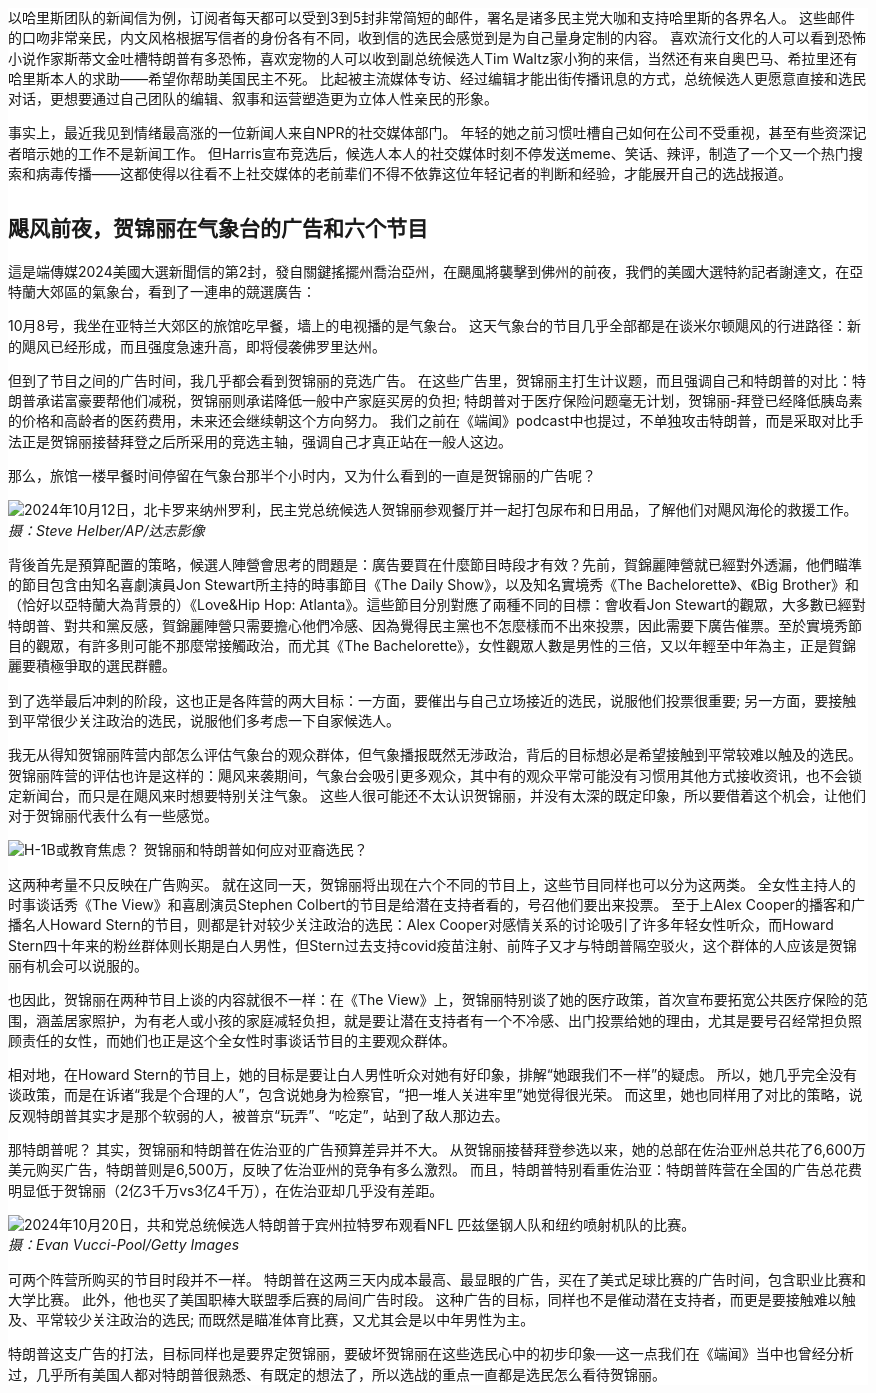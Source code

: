 以哈里斯团队的新闻信为例，订阅者每天都可以受到3到5封非常简短的邮件，署名是诸多民主党大咖和支持哈里斯的各界名人。 这些邮件的口吻非常亲民，内文风格根据写信者的身份各有不同，收到信的选民会感觉到是为自己量身定制的内容。 喜欢流行文化的人可以看到恐怖小说作家斯蒂文金吐槽特朗普有多恐怖，喜欢宠物的人可以收到副总统候选人Tim Waltz家小狗的来信，当然还有来自奥巴马、希拉里还有哈里斯本人的求助——希望你帮助美国民主不死。 比起被主流媒体专访、经过编辑才能出街传播讯息的方式，总统候选人更愿意直接和选民对话，更想要通过自己团队的编辑、叙事和运营塑造更为立体人性亲民的形象。

事实上，最近我见到情绪最高涨的一位新闻人来自NPR的社交媒体部门。 年轻的她之前习惯吐槽自己如何在公司不受重视，甚至有些资深记者暗示她的工作不是新闻工作。 但Harris宣布竞选后，候选人本人的社交媒体时刻不停发送meme、笑话、辣评，制造了一个又一个热门搜索和病毒传播——这都使得以往看不上社交媒体的老前辈们不得不依靠这位年轻记者的判断和经验，才能展开自己的选战报道。

## 飓风前夜，贺锦丽在气象台的广告和六个节目

這是端傳媒2024美國大選新聞信的第2封，發自關鍵搖擺州喬治亞州，在颶風將襲擊到佛州的前夜，我們的美國大選特約記者謝達文，在亞特蘭大郊區的氣象台，看到了一連串的競選廣告：

10月8号，我坐在亚特兰大郊区的旅馆吃早餐，墙上的电视播的是气象台。 这天气象台的节目几乎全部都是在谈米尔顿飓风的行进路径：新的飓风已经形成，而且强度急速升高，即将侵袭佛罗里达州。

但到了节目之间的广告时间，我几乎都会看到贺锦丽的竞选广告。 在这些广告里，贺锦丽主打生计议题，而且强调自己和特朗普的对比：特朗普承诺富豪要帮他们减税，贺锦丽则承诺降低一般中产家庭买房的负担; 特朗普对于医疗保险问题毫无计划，贺锦丽-拜登已经降低胰岛素的价格和高龄者的医药费用，未来还会继续朝这个方向努力。 我们之前在《端闻》podcast中也提过，不单独攻击特朗普，而是采取对比手法正是贺锦丽接替拜登之后所采用的竞选主轴，强调自己才真正站在一般人这边。

那么，旅馆一楼早餐时间停留在气象台那半个小时内，又为什么看到的一直是贺锦丽的广告呢？

![2024年10月12日，北卡罗来纳州罗利，民主党总统候选人贺锦丽参观餐厅并一起打包尿布和日用品，了解他们对飓风海伦的救援工作。](https://theinitium.com/wp-content/uploads/2024/10/AP24286856752498.jpg?resize=1024,683)  
*摄：Steve Helber/AP/达志影像*

背後首先是預算配置的策略，候選人陣營會思考的問題是：廣告要買在什麼節目時段才有效？先前，賀錦麗陣營就已經對外透漏，他們瞄準的節目包含由知名喜劇演員Jon Stewart所主持的時事節目《The Daily Show》，以及知名實境秀《The Bachelorette》、《Big Brother》和（恰好以亞特蘭大為背景的）《Love&Hip Hop: Atlanta》。這些節目分別對應了兩種不同的目標：會收看Jon Stewart的觀眾，大多數已經對特朗普、對共和黨反感，賀錦麗陣營只需要擔心他們冷感、因為覺得民主黨也不怎麼樣而不出來投票，因此需要下廣告催票。至於實境秀節目的觀眾，有許多則可能不那麼常接觸政治，而尤其《The Bachelorette》，女性觀眾人數是男性的三倍，又以年輕至中年為主，正是賀錦麗要積極爭取的選民群體。

到了选举最后冲刺的阶段，这也正是各阵营的两大目标：一方面，要催出与自己立场接近的选民，说服他们投票很重要; 另一方面，要接触到平常很少关注政治的选民，说服他们多考虑一下自家候选人。

我无从得知贺锦丽阵营内部怎么评估气象台的观众群体，但气象播报既然无涉政治，背后的目标想必是希望接触到平常较难以触及的选民。 贺锦丽阵营的评估也许是这样的：飓风来袭期间，气象台会吸引更多观众，其中有的观众平常可能没有习惯用其他方式接收资讯，也不会锁定新闻台，而只是在飓风来时想要特别关注气象。 这些人很可能还不太认识贺锦丽，并没有太深的既定印象，所以要借着这个机会，让他们对于贺锦丽代表什么有一些感觉。

![H-1B或教育焦虑？ 贺锦丽和特朗普如何应对亚裔选民？](https://theinitium.com/wp-content/uploads/2024/10/AP24255050664544.jpg?w=300)

这两种考量不只反映在广告购买。 就在这同一天，贺锦丽将出现在六个不同的节目上，这些节目同样也可以分为这两类。 全女性主持人的时事谈话秀《The View》和喜剧演员Stephen Colbert的节目是给潜在支持者看的，号召他们要出来投票。 至于上Alex Cooper的播客和广播名人Howard Stern的节目，则都是针对较少关注政治的选民：Alex Cooper对感情关系的讨论吸引了许多年轻女性听众，而Howard Stern四十年来的粉丝群体则长期是白人男性，但Stern过去支持covid疫苗注射、前阵子又才与特朗普隔空驳火，这个群体的人应该是贺锦丽有机会可以说服的。

也因此，贺锦丽在两种节目上谈的内容就很不一样：在《The View》上，贺锦丽特别谈了她的医疗政策，首次宣布要拓宽公共医疗保险的范围，涵盖居家照护，为有老人或小孩的家庭减轻负担，就是要让潜在支持者有一个不冷感、出门投票给她的理由，尤其是要号召经常担负照顾责任的女性，而她们也正是这个全女性时事谈话节目的主要观众群体。

相对地，在Howard Stern的节目上，她的目标是要让白人男性听众对她有好印象，排解“她跟我们不一样”的疑虑。 所以，她几乎完全没有谈政策，而是在诉诸“我是个合理的人”，包含说她身为检察官，“把一堆人关进牢里”她觉得很光荣。 而这里，她也同样用了对比的策略，说反观特朗普其实才是那个软弱的人，被普京“玩弄”、“吃定”，站到了敌人那边去。

那特朗普呢？ 其实，贺锦丽和特朗普在佐治亚的广告预算差异并不大。 从贺锦丽接替拜登参选以来，她的总部在佐治亚州总共花了6,600万美元购买广告，特朗普则是6,500万，反映了佐治亚州的竞争有多么激烈。 而且，特朗普特别看重佐治亚：特朗普阵营在全国的广告总花费明显低于贺锦丽（2亿3千万vs3亿4千万），在佐治亚却几乎没有差距。

![2024年10月20日，共和党总统候选人特朗普于宾州拉特罗布观看NFL 匹兹堡钢人队和纽约喷射机队的比赛。](https://theinitium.com/wp-content/uploads/2024/10/GettyImages-2178944901.jpg?resize=1024,684)  
*摄：Evan Vucci-Pool/Getty Images*

可两个阵营所购买的节目时段并不一样。 特朗普在这两三天内成本最高、最显眼的广告，买在了美式足球比赛的广告时间，包含职业比赛和大学比赛。 此外，他也买了美国职棒大联盟季后赛的局间广告时段。 这种广告的目标，同样也不是催动潜在支持者，而更是要接触难以触及、平常较少关注政治的选民; 而既然是瞄准体育比赛，又尤其会是以中年男性为主。

特朗普这支广告的打法，目标同样也是要界定贺锦丽，要破坏贺锦丽在这些选民心中的初步印象──这一点我们在《端闻》当中也曾经分析过，几乎所有美国人都对特朗普很熟悉、有既定的想法了，所以选战的重点一直都是选民怎么看待贺锦丽。
